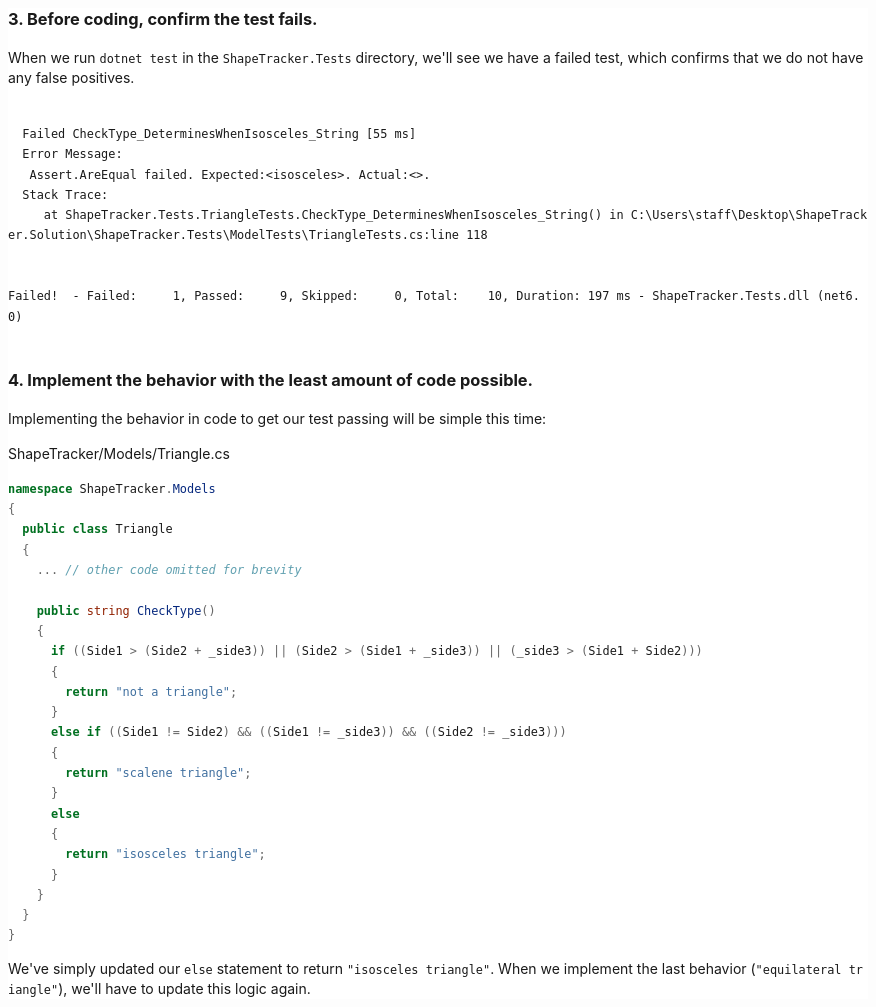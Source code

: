
### 3.  Before coding, confirm the test fails.

When we run `dotnet test` in the `ShapeTracker.Tests` directory, we'll see we have a failed test, which confirms that we do not have any false positives.

<pre>
<code style={{color:"red"}}>
  Failed CheckType_DeterminesWhenIsosceles_String [55 ms]
  Error Message:
   Assert.AreEqual failed. Expected:&lt;isosceles&gt;. Actual:&lt;&gt;.
  Stack Trace:
     at ShapeTracker.Tests.TriangleTests.CheckType_DeterminesWhenIsosceles_String() in C:\Users\staff\Desktop\ShapeTracker.Solution\ShapeTracker.Tests\ModelTests\TriangleTests.cs:line 118


Failed!  - Failed:     1, Passed:     9, Skipped:     0, Total:    10, Duration: 197 ms - ShapeTracker.Tests.dll (net6.0)
</code>
</pre>

### 4.  Implement the behavior with the least amount of code possible.

Implementing the behavior in code to get our test passing will be simple this time:

<div class="filename">ShapeTracker/Models/Triangle.cs</div>

```csharp
namespace ShapeTracker.Models
{
  public class Triangle
  {
    ... // other code omitted for brevity

    public string CheckType()
    {
      if ((Side1 > (Side2 + _side3)) || (Side2 > (Side1 + _side3)) || (_side3 > (Side1 + Side2))) 
      {
        return "not a triangle";
      } 
      else if ((Side1 != Side2) && ((Side1 != _side3)) && ((Side2 != _side3))) 
      {
        return "scalene triangle";
      }
      else 
      {
        return "isosceles triangle";
      }
    }
  }
}
```

We've simply updated our `else` statement to return `"isosceles triangle"`. When we implement the last behavior (`"equilateral triangle"`), we'll have to update this logic again. 
